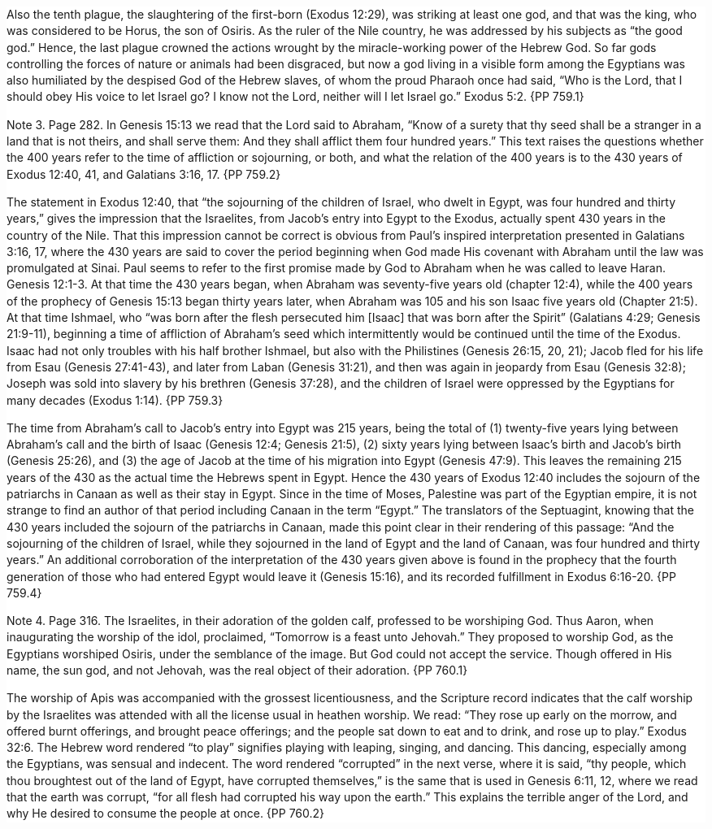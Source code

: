 Also the tenth plague, the slaughtering of the first-born (Exodus 12:29), was striking at least one god, and that was the king, who was considered to be Horus, the son of Osiris. As the ruler of the Nile country, he was addressed by his subjects as “the good god.” Hence, the last plague crowned the actions wrought by the miracle-working power of the Hebrew God. So far gods controlling the forces of nature or animals had been disgraced, but now a god living in a visible form among the Egyptians was also humiliated by the despised God of the Hebrew slaves, of whom the proud Pharaoh once had said, “Who is the Lord, that I should obey His voice to let Israel go? I know not the Lord, neither will I let Israel go.” Exodus 5:2. {PP 759.1}

Note 3. Page 282. In Genesis 15:13 we read that the Lord said to Abraham, “Know of a surety that thy seed shall be a stranger in a land that is not theirs, and shall serve them: And they shall afflict them four hundred years.” This text raises the questions whether the 400 years refer to the time of affliction or sojourning, or both, and what the relation of the 400 years is to the 430 years of Exodus 12:40, 41, and Galatians 3:16, 17. {PP 759.2}

The statement in Exodus 12:40, that “the sojourning of the children of Israel, who dwelt in Egypt, was four hundred and thirty years,” gives the impression that the Israelites, from Jacob’s entry into Egypt to the Exodus, actually spent 430 years in the country of the Nile. That this impression cannot be correct is obvious from Paul’s inspired interpretation presented in Galatians 3:16, 17, where the 430 years are said to cover the period beginning when God made His covenant with Abraham until the law was promulgated at Sinai. Paul seems to refer to the first promise made by God to Abraham when he was called to leave Haran. Genesis 12:1-3. At that time the 430 years began, when Abraham was seventy-five years old (chapter 12:4), while the 400 years of the prophecy of Genesis 15:13 began thirty years later, when Abraham was 105 and his son Isaac five years old (Chapter 21:5). At that time Ishmael, who “was born after the flesh persecuted him [Isaac] that was born after the Spirit” (Galatians 4:29; Genesis 21:9-11), beginning a time of affliction of Abraham’s seed which intermittently would be continued until the time of the Exodus. Isaac had not only troubles with his half brother Ishmael, but also with the Philistines (Genesis 26:15, 20, 21); Jacob fled for his life from Esau (Genesis 27:41-43), and later from Laban (Genesis 31:21), and then was again in jeopardy from Esau (Genesis 32:8); Joseph was sold into slavery by his brethren (Genesis 37:28), and the children of Israel were oppressed by the Egyptians for many decades (Exodus 1:14). {PP 759.3}

The time from Abraham’s call to Jacob’s entry into Egypt was 215 years, being the total of (1) twenty-five years lying between Abraham’s call and the birth of Isaac (Genesis 12:4; Genesis 21:5), (2) sixty years lying between Isaac’s birth and Jacob’s birth (Genesis 25:26), and (3) the age of Jacob at the time of his migration into Egypt (Genesis 47:9). This leaves the remaining 215 years of the 430 as the actual time the Hebrews spent in Egypt. Hence the 430 years of Exodus 12:40 includes the sojourn of the patriarchs in Canaan as well as their stay in Egypt. Since in the time of Moses, Palestine was part of the Egyptian empire, it is not strange to find an author of that period including Canaan in the term “Egypt.” The translators of the Septuagint, knowing that the 430 years included the sojourn of the patriarchs in Canaan, made this point clear in their rendering of this passage: “And the sojourning of the children of Israel, while they sojourned in the land of Egypt and the land of Canaan, was four hundred and thirty years.” An additional corroboration of the interpretation of the 430 years given above is found in the prophecy that the fourth generation of those who had entered Egypt would leave it (Genesis 15:16), and its recorded fulfillment in Exodus 6:16-20. {PP 759.4}

Note 4. Page 316. The Israelites, in their adoration of the golden calf, professed to be worshiping God. Thus Aaron, when inaugurating the worship of the idol, proclaimed, “Tomorrow is a feast unto Jehovah.” They proposed to worship God, as the Egyptians worshiped Osiris, under the semblance of the image. But God could not accept the service. Though offered in His name, the sun god, and not Jehovah, was the real object of their adoration. {PP 760.1}

The worship of Apis was accompanied with the grossest licentiousness, and the Scripture record indicates that the calf worship by the Israelites was attended with all the license usual in heathen worship. We read: “They rose up early on the morrow, and offered burnt offerings, and brought peace offerings; and the people sat down to eat and to drink, and rose up to play.” Exodus 32:6. The Hebrew word rendered “to play” signifies playing with leaping, singing, and dancing. This dancing, especially among the Egyptians, was sensual and indecent. The word rendered “corrupted” in the next verse, where it is said, “thy people, which thou broughtest out of the land of Egypt, have corrupted themselves,” is the same that is used in Genesis 6:11, 12, where we read that the earth was corrupt, “for all flesh had corrupted his way upon the earth.” This explains the terrible anger of the Lord, and why He desired to consume the people at once. {PP 760.2}
